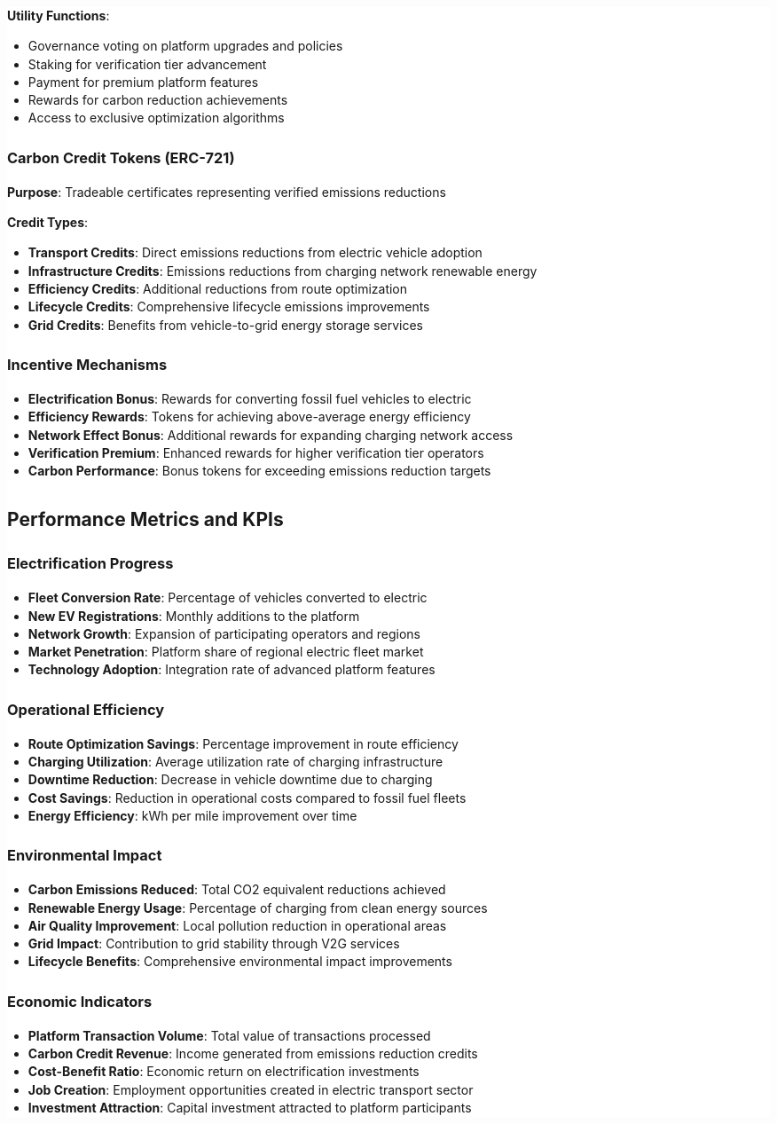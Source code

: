 **Utility Functions**:
- Governance voting on platform upgrades and policies
- Staking for verification tier advancement
- Payment for premium platform features
- Rewards for carbon reduction achievements
- Access to exclusive optimization algorithms

### Carbon Credit Tokens (ERC-721)
**Purpose**: Tradeable certificates representing verified emissions reductions

**Credit Types**:
- **Transport Credits**: Direct emissions reductions from electric vehicle adoption
- **Infrastructure Credits**: Emissions reductions from charging network renewable energy
- **Efficiency Credits**: Additional reductions from route optimization
- **Lifecycle Credits**: Comprehensive lifecycle emissions improvements
- **Grid Credits**: Benefits from vehicle-to-grid energy storage services

### Incentive Mechanisms
- **Electrification Bonus**: Rewards for converting fossil fuel vehicles to electric
- **Efficiency Rewards**: Tokens for achieving above-average energy efficiency
- **Network Effect Bonus**: Additional rewards for expanding charging network access
- **Verification Premium**: Enhanced rewards for higher verification tier operators
- **Carbon Performance**: Bonus tokens for exceeding emissions reduction targets

## Performance Metrics and KPIs

### Electrification Progress
- **Fleet Conversion Rate**: Percentage of vehicles converted to electric
- **New EV Registrations**: Monthly additions to the platform
- **Network Growth**: Expansion of participating operators and regions
- **Market Penetration**: Platform share of regional electric fleet market
- **Technology Adoption**: Integration rate of advanced platform features

### Operational Efficiency
- **Route Optimization Savings**: Percentage improvement in route efficiency
- **Charging Utilization**: Average utilization rate of charging infrastructure
- **Downtime Reduction**: Decrease in vehicle downtime due to charging
- **Cost Savings**: Reduction in operational costs compared to fossil fuel fleets
- **Energy Efficiency**: kWh per mile improvement over time

### Environmental Impact
- **Carbon Emissions Reduced**: Total CO2 equivalent reductions achieved
- **Renewable Energy Usage**: Percentage of charging from clean energy sources
- **Air Quality Improvement**: Local pollution reduction in operational areas
- **Grid Impact**: Contribution to grid stability through V2G services
- **Lifecycle Benefits**: Comprehensive environmental impact improvements

### Economic Indicators
- **Platform Transaction Volume**: Total value of transactions processed
- **Carbon Credit Revenue**: Income generated from emissions reduction credits
- **Cost-Benefit Ratio**: Economic return on electrification investments
- **Job Creation**: Employment opportunities created in electric transport sector
- **Investment Attraction**: Capital investment attracted to platform participants
